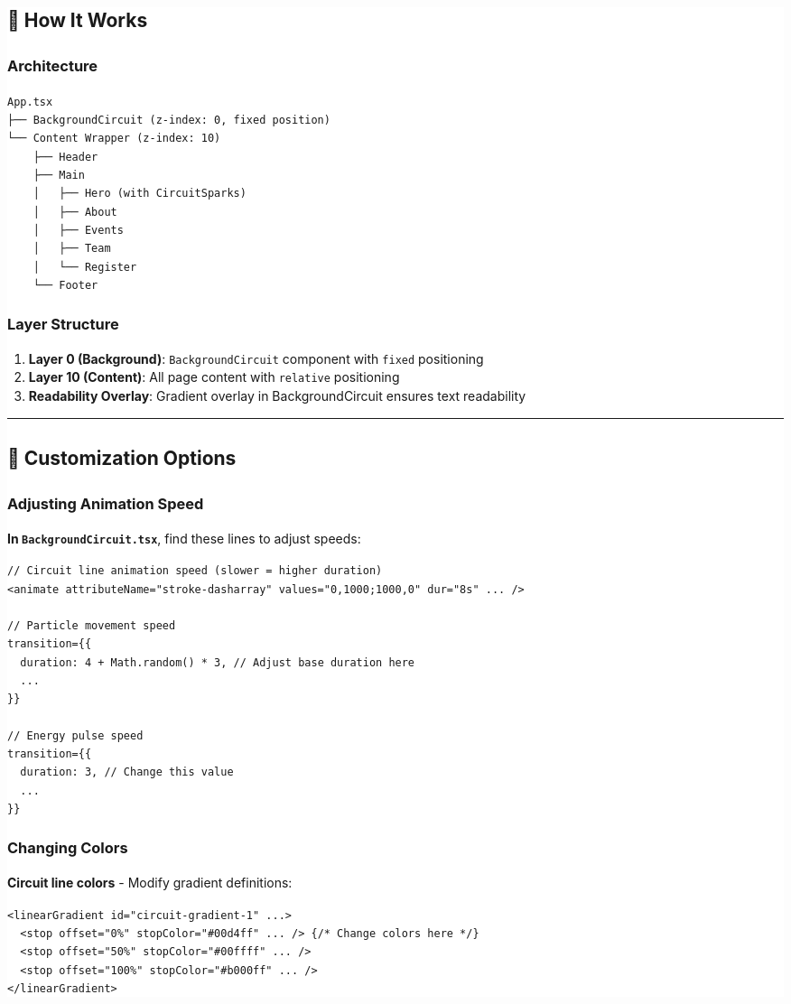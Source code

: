 
## 🚀 How It Works

### Architecture
```
App.tsx
├── BackgroundCircuit (z-index: 0, fixed position)
└── Content Wrapper (z-index: 10)
    ├── Header
    ├── Main
    │   ├── Hero (with CircuitSparks)
    │   ├── About
    │   ├── Events
    │   ├── Team
    │   └── Register
    └── Footer
```

### Layer Structure
1. **Layer 0 (Background)**: `BackgroundCircuit` component with `fixed` positioning
2. **Layer 10 (Content)**: All page content with `relative` positioning
3. **Readability Overlay**: Gradient overlay in BackgroundCircuit ensures text readability

---

## 🎯 Customization Options

### Adjusting Animation Speed

**In `BackgroundCircuit.tsx`**, find these lines to adjust speeds:

```tsx
// Circuit line animation speed (slower = higher duration)
<animate attributeName="stroke-dasharray" values="0,1000;1000,0" dur="8s" ... />

// Particle movement speed
transition={{
  duration: 4 + Math.random() * 3, // Adjust base duration here
  ...
}}

// Energy pulse speed
transition={{
  duration: 3, // Change this value
  ...
}}
```

### Changing Colors

**Circuit line colors** - Modify gradient definitions:
```tsx
<linearGradient id="circuit-gradient-1" ...>
  <stop offset="0%" stopColor="#00d4ff" ... /> {/* Change colors here */}
  <stop offset="50%" stopColor="#00ffff" ... />
  <stop offset="100%" stopColor="#b000ff" ... />
</linearGradient>
```
